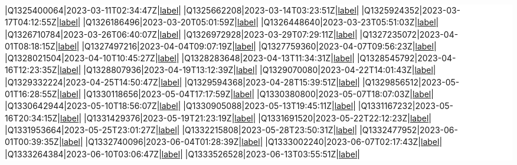 |Q1325400064|2023-03-11T02:34:47Z|[label](https://github.com/link)|
|Q1325662208|2023-03-14T03:23:51Z|[label](https://github.com/link)|
|Q1325924352|2023-03-17T04:12:55Z|[label](https://github.com/link)|
|Q1326186496|2023-03-20T05:01:59Z|[label](https://github.com/link)|
|Q1326448640|2023-03-23T05:51:03Z|[label](https://github.com/link)|
|Q1326710784|2023-03-26T06:40:07Z|[label](https://github.com/link)|
|Q1326972928|2023-03-29T07:29:11Z|[label](https://github.com/link)|
|Q1327235072|2023-04-01T08:18:15Z|[label](https://github.com/link)|
|Q1327497216|2023-04-04T09:07:19Z|[label](https://github.com/link)|
|Q1327759360|2023-04-07T09:56:23Z|[label](https://github.com/link)|
|Q1328021504|2023-04-10T10:45:27Z|[label](https://github.com/link)|
|Q1328283648|2023-04-13T11:34:31Z|[label](https://github.com/link)|
|Q1328545792|2023-04-16T12:23:35Z|[label](https://github.com/link)|
|Q1328807936|2023-04-19T13:12:39Z|[label](https://github.com/link)|
|Q1329070080|2023-04-22T14:01:43Z|[label](https://github.com/link)|
|Q1329332224|2023-04-25T14:50:47Z|[label](https://github.com/link)|
|Q1329594368|2023-04-28T15:39:51Z|[label](https://github.com/link)|
|Q1329856512|2023-05-01T16:28:55Z|[label](https://github.com/link)|
|Q1330118656|2023-05-04T17:17:59Z|[label](https://github.com/link)|
|Q1330380800|2023-05-07T18:07:03Z|[label](https://github.com/link)|
|Q1330642944|2023-05-10T18:56:07Z|[label](https://github.com/link)|
|Q1330905088|2023-05-13T19:45:11Z|[label](https://github.com/link)|
|Q1331167232|2023-05-16T20:34:15Z|[label](https://github.com/link)|
|Q1331429376|2023-05-19T21:23:19Z|[label](https://github.com/link)|
|Q1331691520|2023-05-22T22:12:23Z|[label](https://github.com/link)|
|Q1331953664|2023-05-25T23:01:27Z|[label](https://github.com/link)|
|Q1332215808|2023-05-28T23:50:31Z|[label](https://github.com/link)|
|Q1332477952|2023-06-01T00:39:35Z|[label](https://github.com/link)|
|Q1332740096|2023-06-04T01:28:39Z|[label](https://github.com/link)|
|Q1333002240|2023-06-07T02:17:43Z|[label](https://github.com/link)|
|Q1333264384|2023-06-10T03:06:47Z|[label](https://github.com/link)|
|Q1333526528|2023-06-13T03:55:51Z|[label](https://github.com/link)|
